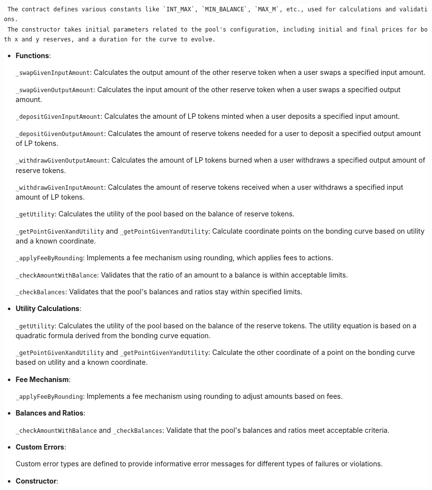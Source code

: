      The contract defines various constants like `INT_MAX`, `MIN_BALANCE`, `MAX_M`, etc., used for calculations and validations.
     The constructor takes initial parameters related to the pool's configuration, including initial and final prices for both x and y reserves, and a duration for the curve to evolve.

   - **Functions**:

     `_swapGivenInputAmount`: Calculates the output amount of the other reserve token when a user swaps a specified input amount.

     `_swapGivenOutputAmount`: Calculates the input amount of the other reserve token when a user swaps a specified output amount.

     `_depositGivenInputAmount`: Calculates the amount of LP tokens minted when a user deposits a specified input amount.

     `_depositGivenOutputAmount`: Calculates the amount of reserve tokens needed for a user to deposit a specified output amount of LP tokens.

     `_withdrawGivenOutputAmount`: Calculates the amount of LP tokens burned when a user withdraws a specified output amount of reserve tokens.

     `_withdrawGivenInputAmount`: Calculates the amount of reserve tokens received when a user withdraws a specified input amount of LP tokens.

     `_getUtility`: Calculates the utility of the pool based on the balance of reserve tokens.

     `_getPointGivenXandUtility` and `_getPointGivenYandUtility`: Calculate coordinate points on the bonding curve based on utility and a known coordinate.

     `_applyFeeByRounding`: Implements a fee mechanism using rounding, which applies fees to actions.

     `_checkAmountWithBalance`: Validates that the ratio of an amount to a balance is within acceptable limits.

     `_checkBalances`: Validates that the pool's balances and ratios stay within specified limits.

   - **Utility Calculations**:

     `_getUtility`: Calculates the utility of the pool based on the balance of the reserve tokens. The utility equation is based on a quadratic formula derived from the bonding curve equation.

     `_getPointGivenXandUtility` and `_getPointGivenYandUtility`: Calculate the other coordinate of a point on the bonding curve based on utility and a known coordinate.

   - **Fee Mechanism**:

     `_applyFeeByRounding`: Implements a fee mechanism using rounding to adjust amounts based on fees.

   - **Balances and Ratios**:

     `_checkAmountWithBalance` and `_checkBalances`: Validate that the pool's balances and ratios meet acceptable criteria.

   - **Custom Errors**:

     Custom error types are defined to provide informative error messages for different types of failures or violations.

   - **Constructor**:
